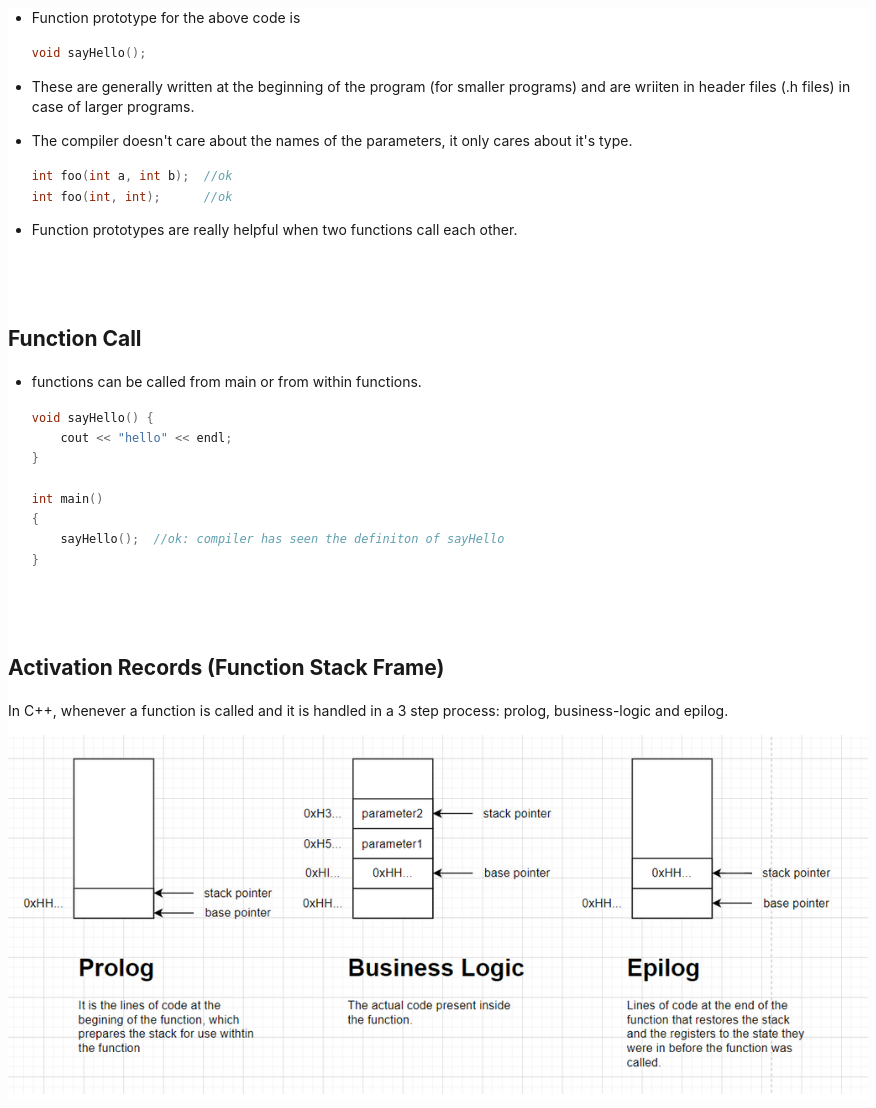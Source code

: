 - Function prototype for the above code is

  ```cpp
  void sayHello();
  ```

- These are generally written at the beginning of the program (for smaller programs) and are wriiten in header files (.h files) in case of larger programs.
- The compiler doesn't care about the names of the parameters, it only cares about it's type.
  ```cpp
  int foo(int a, int b);  //ok
  int foo(int, int);      //ok
  ```
- Function prototypes are really helpful when two functions call each other.

<br>
<br>

## Function Call

- functions can be called from main or from within functions.

  ```cpp
  void sayHello() {
      cout << "hello" << endl;
  }

  int main()
  {
      sayHello();  //ok: compiler has seen the definiton of sayHello
  }
  ```

<br>
<br>

## Activation Records (Function Stack Frame)

In C++, whenever a function is called and it is handled in a 3 step process: prolog, business-logic and epilog.

![acti](../_assets/activation-record.png)
